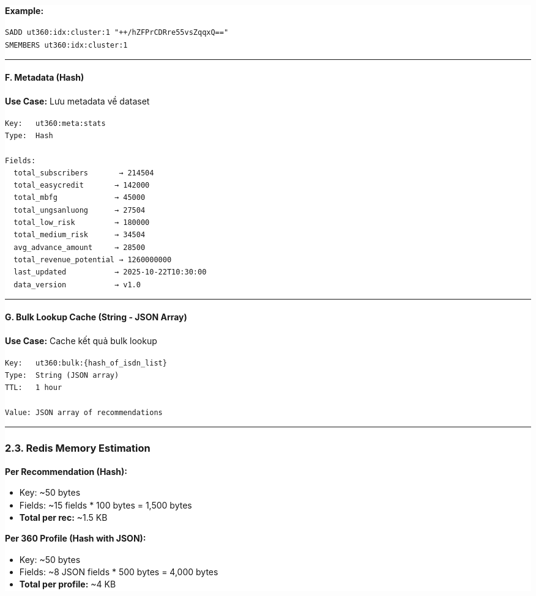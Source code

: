 **Example:**
```redis
SADD ut360:idx:cluster:1 "++/hZFPrCDRre55vsZqqxQ=="
SMEMBERS ut360:idx:cluster:1
```

---

#### F. Metadata (Hash)
**Use Case:** Lưu metadata về dataset

```redis
Key:   ut360:meta:stats
Type:  Hash

Fields:
  total_subscribers       → 214504
  total_easycredit       → 142000
  total_mbfg             → 45000
  total_ungsanluong      → 27504
  total_low_risk         → 180000
  total_medium_risk      → 34504
  avg_advance_amount     → 28500
  total_revenue_potential → 1260000000
  last_updated           → 2025-10-22T10:30:00
  data_version           → v1.0
```

---

#### G. Bulk Lookup Cache (String - JSON Array)
**Use Case:** Cache kết quả bulk lookup

```redis
Key:   ut360:bulk:{hash_of_isdn_list}
Type:  String (JSON array)
TTL:   1 hour

Value: JSON array of recommendations
```

---

### 2.3. Redis Memory Estimation

**Per Recommendation (Hash):**
- Key: ~50 bytes
- Fields: ~15 fields * 100 bytes = 1,500 bytes
- **Total per rec:** ~1.5 KB

**Per 360 Profile (Hash with JSON):**
- Key: ~50 bytes
- Fields: ~8 JSON fields * 500 bytes = 4,000 bytes
- **Total per profile:** ~4 KB
